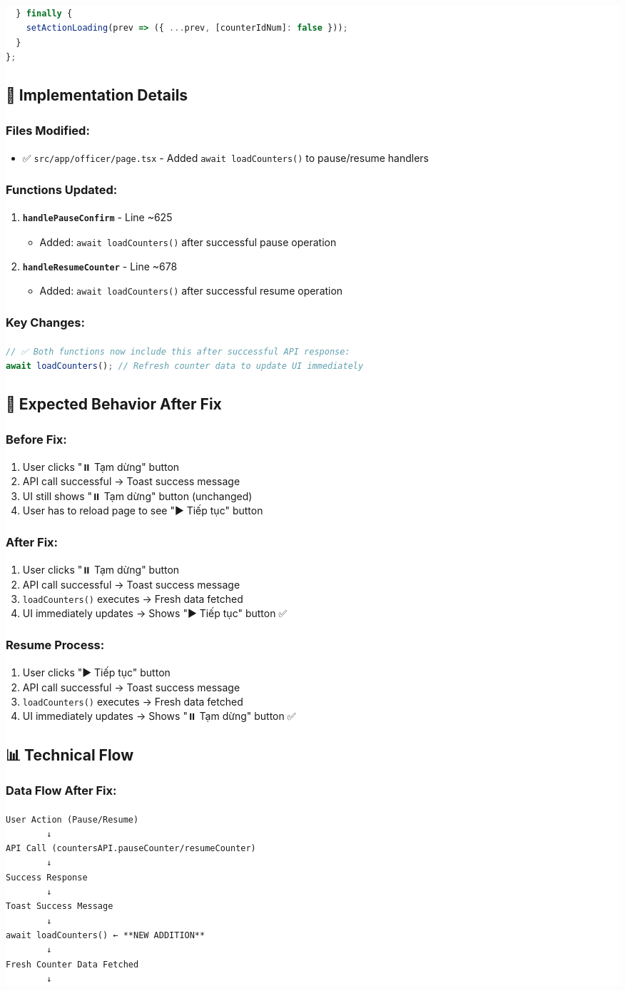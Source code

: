 ```typescript
  } finally {
    setActionLoading(prev => ({ ...prev, [counterIdNum]: false }));
  }
};
```

## 🔧 **Implementation Details**

### **Files Modified:**
- ✅ `src/app/officer/page.tsx` - Added `await loadCounters()` to pause/resume handlers

### **Functions Updated:**
1. **`handlePauseConfirm`** - Line ~625
   - Added: `await loadCounters()` after successful pause operation
   
2. **`handleResumeCounter`** - Line ~678  
   - Added: `await loadCounters()` after successful resume operation

### **Key Changes:**
```typescript
// ✅ Both functions now include this after successful API response:
await loadCounters(); // Refresh counter data to update UI immediately
```

## 🎯 **Expected Behavior After Fix**

### **Before Fix:**
1. User clicks "⏸️ Tạm dừng" button
2. API call successful → Toast success message
3. UI still shows "⏸️ Tạm dừng" button (unchanged)
4. User has to reload page to see "▶️ Tiếp tục" button

### **After Fix:**
1. User clicks "⏸️ Tạm dừng" button
2. API call successful → Toast success message
3. `loadCounters()` executes → Fresh data fetched
4. UI immediately updates → Shows "▶️ Tiếp tục" button ✅

### **Resume Process:**
1. User clicks "▶️ Tiếp tục" button
2. API call successful → Toast success message  
3. `loadCounters()` executes → Fresh data fetched
4. UI immediately updates → Shows "⏸️ Tạm dừng" button ✅

## 📊 **Technical Flow**

### **Data Flow After Fix:**
```
User Action (Pause/Resume)
        ↓
API Call (countersAPI.pauseCounter/resumeCounter)
        ↓
Success Response
        ↓
Toast Success Message
        ↓
await loadCounters() ← **NEW ADDITION**
        ↓
Fresh Counter Data Fetched
        ↓
```